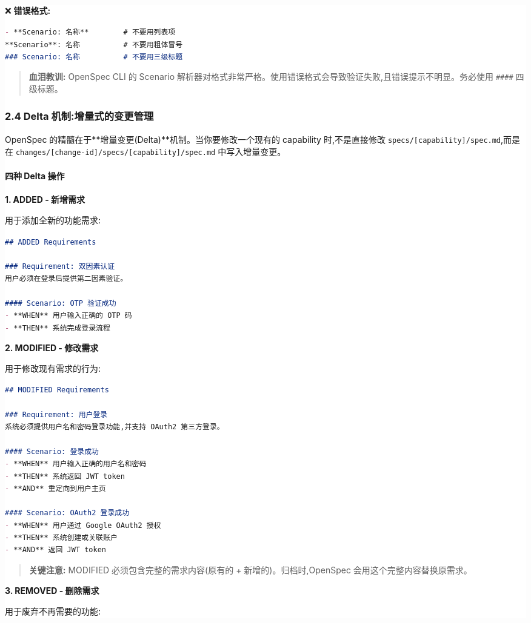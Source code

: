 ❌ **错误格式:**
```markdown
- **Scenario: 名称**        # 不要用列表项
**Scenario**: 名称          # 不要用粗体冒号
### Scenario: 名称          # 不要用三级标题
```

> **血泪教训:** OpenSpec CLI 的 Scenario 解析器对格式非常严格。使用错误格式会导致验证失败,且错误提示不明显。务必使用 `####` 四级标题。

### 2.4 Delta 机制:增量式的变更管理

OpenSpec 的精髓在于**增量变更(Delta)**机制。当你要修改一个现有的 capability 时,不是直接修改 `specs/[capability]/spec.md`,而是在 `changes/[change-id]/specs/[capability]/spec.md` 中写入增量变更。

#### 四种 Delta 操作

**1. ADDED - 新增需求**

用于添加全新的功能需求:

```markdown
## ADDED Requirements

### Requirement: 双因素认证
用户必须在登录后提供第二因素验证。

#### Scenario: OTP 验证成功
- **WHEN** 用户输入正确的 OTP 码
- **THEN** 系统完成登录流程
```

**2. MODIFIED - 修改需求**

用于修改现有需求的行为:

```markdown
## MODIFIED Requirements

### Requirement: 用户登录
系统必须提供用户名和密码登录功能,并支持 OAuth2 第三方登录。

#### Scenario: 登录成功
- **WHEN** 用户输入正确的用户名和密码
- **THEN** 系统返回 JWT token
- **AND** 重定向到用户主页

#### Scenario: OAuth2 登录成功
- **WHEN** 用户通过 Google OAuth2 授权
- **THEN** 系统创建或关联账户
- **AND** 返回 JWT token
```

> **关键注意:** MODIFIED 必须包含完整的需求内容(原有的 + 新增的)。归档时,OpenSpec 会用这个完整内容替换原需求。

**3. REMOVED - 删除需求**

用于废弃不再需要的功能:
